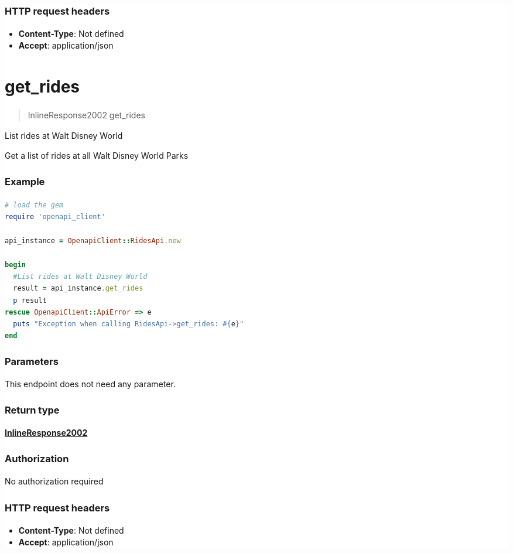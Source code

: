 ### HTTP request headers

 - **Content-Type**: Not defined
 - **Accept**: application/json



# **get_rides**
> InlineResponse2002 get_rides

List rides at Walt Disney World

Get a list of rides at all Walt Disney World Parks 

### Example
```ruby
# load the gem
require 'openapi_client'

api_instance = OpenapiClient::RidesApi.new

begin
  #List rides at Walt Disney World
  result = api_instance.get_rides
  p result
rescue OpenapiClient::ApiError => e
  puts "Exception when calling RidesApi->get_rides: #{e}"
end
```

### Parameters
This endpoint does not need any parameter.

### Return type

[**InlineResponse2002**](InlineResponse2002.md)

### Authorization

No authorization required

### HTTP request headers

 - **Content-Type**: Not defined
 - **Accept**: application/json



